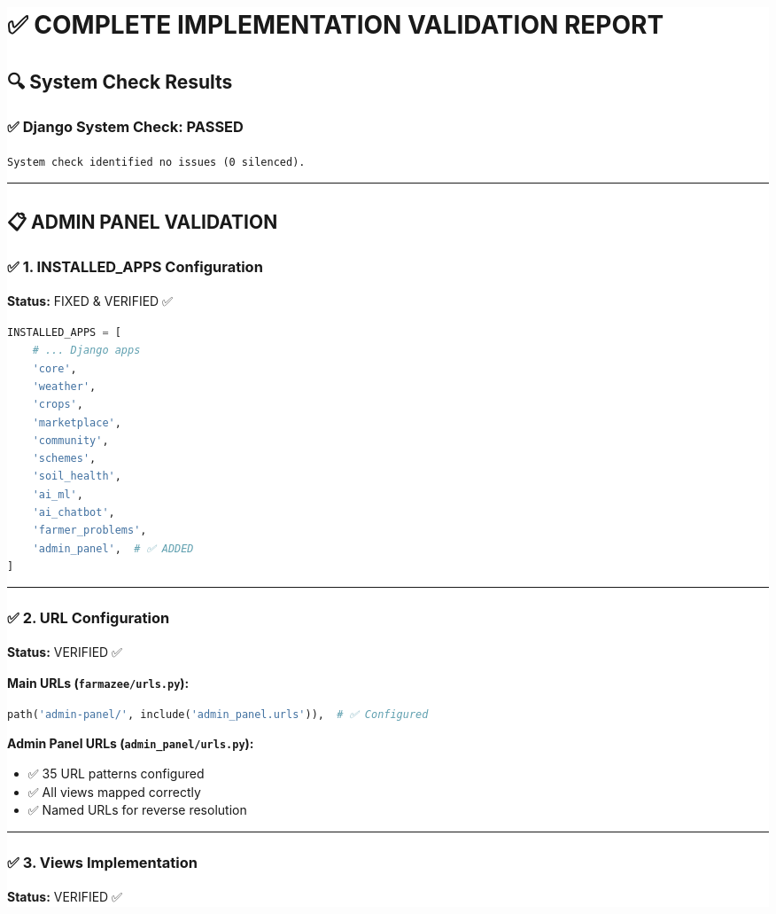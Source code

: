 # ✅ COMPLETE IMPLEMENTATION VALIDATION REPORT

## 🔍 **System Check Results**

### **✅ Django System Check:** PASSED
```
System check identified no issues (0 silenced).
```

---

## 📋 **ADMIN PANEL VALIDATION**

### **✅ 1. INSTALLED_APPS Configuration**
**Status:** FIXED & VERIFIED ✅

```python
INSTALLED_APPS = [
    # ... Django apps
    'core',
    'weather',
    'crops',
    'marketplace',
    'community',
    'schemes',
    'soil_health',
    'ai_ml',
    'ai_chatbot',
    'farmer_problems',
    'admin_panel',  # ✅ ADDED
]
```

---

### **✅ 2. URL Configuration**
**Status:** VERIFIED ✅

**Main URLs (`farmazee/urls.py`):**
```python
path('admin-panel/', include('admin_panel.urls')),  # ✅ Configured
```

**Admin Panel URLs (`admin_panel/urls.py`):**
- ✅ 35 URL patterns configured
- ✅ All views mapped correctly
- ✅ Named URLs for reverse resolution

---

### **✅ 3. Views Implementation**
**Status:** VERIFIED ✅
